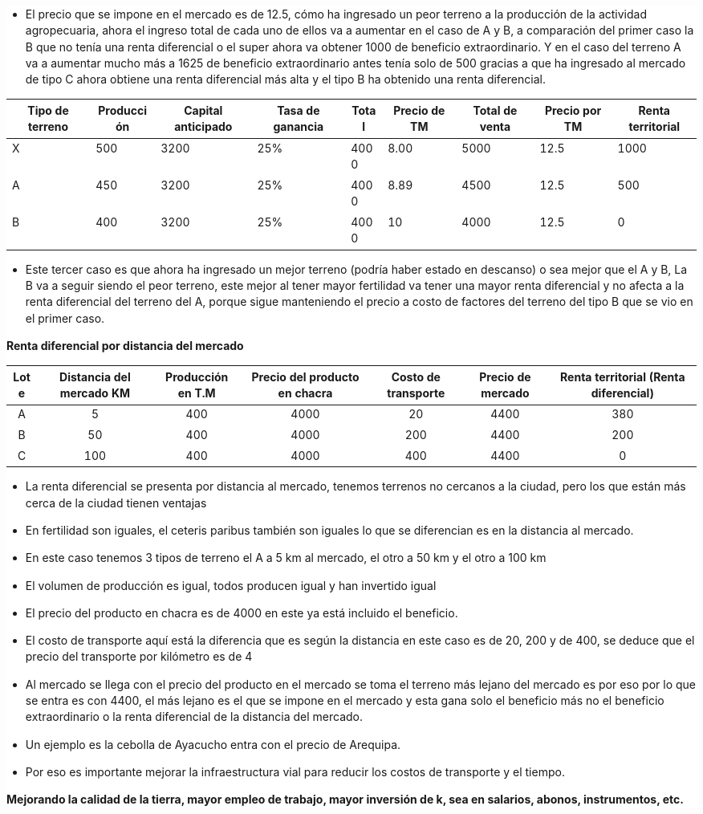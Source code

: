 - El precio que se impone en el mercado es de 12.5, cómo ha ingresado un peor terreno a la producción de la actividad agropecuaria, ahora el ingreso total de cada uno de ellos va a aumentar en el caso de A y B, a comparación del primer caso la B que no tenía una renta diferencial o el super ahora va obtener 1000 de beneficio extraordinario. Y en el caso del terreno A va a aumentar mucho más a 1625 de beneficio extraordinario antes tenía solo de 500 gracias a que ha ingresado al mercado de tipo C ahora obtiene una renta diferencial más alta y el tipo B ha obtenido una renta diferencial.

| **Tipo de terreno** | **Producción** | **Capital anticipado** | **Tasa de ganancia** | **Total** | **Precio de TM** | **Total de venta** | **Precio por TM** | **Renta territorial** |
| ------------------- | -------------- | ---------------------- | -------------------- | --------- | ---------------- | ------------------ | ----------------- | --------------------- |
| X                   | 500            | 3200                   | 25%                  | 4000      | 8.00             | 5000               | 12.5              | 1000                  |
| A                   | 450            | 3200                   | 25%                  | 4000      | 8.89             | 4500               | 12.5              | 500                   |
| B                   | 400            | 3200                   | 25%                  | 4000      | 10               | 4000               | 12.5              | 0                     |

- Este tercer caso es que ahora ha ingresado un mejor terreno (podría haber estado en descanso) o sea mejor que el A y B, La B va a seguir siendo el peor terreno, este mejor al tener mayor fertilidad va tener una mayor renta diferencial y no afecta a la renta diferencial del terreno del A, porque sigue manteniendo el precio a costo de factores del terreno del tipo B que se vio en el primer caso.

**Renta diferencial por distancia del mercado**

| **Lote** | **Distancia del mercado KM** | **Producción en T.M** | **Precio del producto en chacra** | **Costo de transporte** | **Precio de mercado** | **Renta territorial (Renta diferencial)** |
| :------: | :--------------------------: | :-------------------: | :-------------------------------: | :---------------------: | :-------------------: | :---------------------------------------: |
|    A     |              5               |          400          |               4000                |           20            |         4400          |                    380                    |
|    B     |              50              |          400          |               4000                |           200           |         4400          |                    200                    |
|    C     |             100              |          400          |               4000                |           400           |         4400          |                     0                     |

- La renta diferencial se presenta por distancia al mercado, tenemos terrenos no cercanos a la ciudad, pero los que están más cerca de la ciudad tienen ventajas

- En fertilidad son iguales, el ceteris paribus también son iguales lo que se diferencian es en la distancia al mercado.

- En este caso tenemos 3 tipos de terreno el A a 5 km al mercado, el otro a 50 km y el otro a 100 km

- El volumen de producción es igual, todos producen igual y han invertido igual

- El precio del producto en chacra es de 4000 en este ya está incluido el beneficio.

- El costo de transporte aquí está la diferencia que es según la distancia en este caso es de 20, 200 y de 400, se deduce que el precio del transporte por kilómetro es de 4

- Al mercado se llega con el precio del producto en el mercado se toma el terreno más lejano del mercado es por eso por lo que se entra es con 4400, el más lejano es el que se impone en el mercado y esta gana solo el beneficio más no el beneficio extraordinario o la renta diferencial de la distancia del mercado.

- Un ejemplo es la cebolla de Ayacucho entra con el precio de Arequipa.

- Por eso es importante mejorar la infraestructura vial para reducir los costos de transporte y el tiempo.

**Mejorando la calidad de la tierra, mayor empleo de trabajo, mayor inversión de k, sea en salarios, abonos, instrumentos, etc.**

